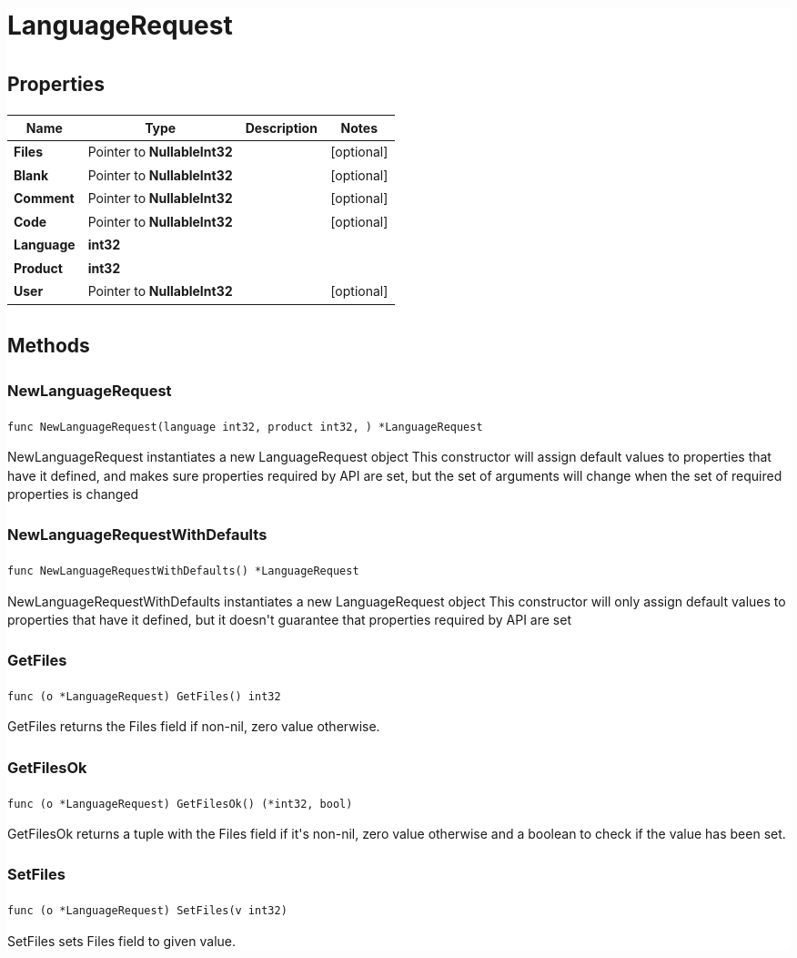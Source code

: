 # LanguageRequest

## Properties

Name | Type | Description | Notes
------------ | ------------- | ------------- | -------------
**Files** | Pointer to **NullableInt32** |  | [optional] 
**Blank** | Pointer to **NullableInt32** |  | [optional] 
**Comment** | Pointer to **NullableInt32** |  | [optional] 
**Code** | Pointer to **NullableInt32** |  | [optional] 
**Language** | **int32** |  | 
**Product** | **int32** |  | 
**User** | Pointer to **NullableInt32** |  | [optional] 

## Methods

### NewLanguageRequest

`func NewLanguageRequest(language int32, product int32, ) *LanguageRequest`

NewLanguageRequest instantiates a new LanguageRequest object
This constructor will assign default values to properties that have it defined,
and makes sure properties required by API are set, but the set of arguments
will change when the set of required properties is changed

### NewLanguageRequestWithDefaults

`func NewLanguageRequestWithDefaults() *LanguageRequest`

NewLanguageRequestWithDefaults instantiates a new LanguageRequest object
This constructor will only assign default values to properties that have it defined,
but it doesn't guarantee that properties required by API are set

### GetFiles

`func (o *LanguageRequest) GetFiles() int32`

GetFiles returns the Files field if non-nil, zero value otherwise.

### GetFilesOk

`func (o *LanguageRequest) GetFilesOk() (*int32, bool)`

GetFilesOk returns a tuple with the Files field if it's non-nil, zero value otherwise
and a boolean to check if the value has been set.

### SetFiles

`func (o *LanguageRequest) SetFiles(v int32)`

SetFiles sets Files field to given value.
